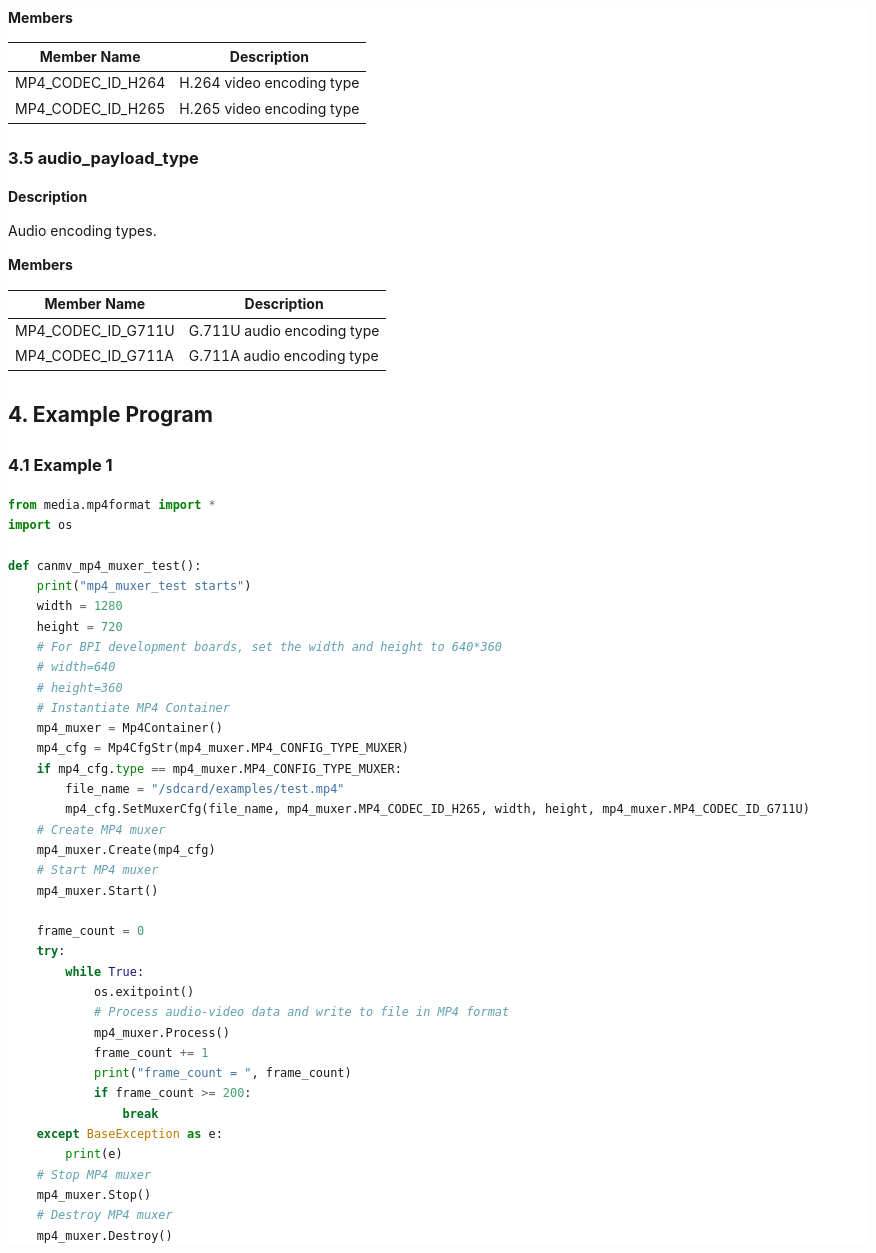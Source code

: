 **Members**

| Member Name               | Description              |
|---------------------------|--------------------------|
| MP4_CODEC_ID_H264         | H.264 video encoding type|
| MP4_CODEC_ID_H265         | H.265 video encoding type|

### 3.5 audio_payload_type

**Description**

Audio encoding types.

**Members**

| Member Name               | Description              |
|---------------------------|--------------------------|
| MP4_CODEC_ID_G711U        | G.711U audio encoding type|
| MP4_CODEC_ID_G711A        | G.711A audio encoding type|

## 4. Example Program

### 4.1 Example 1

```python
from media.mp4format import *
import os

def canmv_mp4_muxer_test():
    print("mp4_muxer_test starts")
    width = 1280
    height = 720
    # For BPI development boards, set the width and height to 640*360
    # width=640
    # height=360
    # Instantiate MP4 Container
    mp4_muxer = Mp4Container()
    mp4_cfg = Mp4CfgStr(mp4_muxer.MP4_CONFIG_TYPE_MUXER)
    if mp4_cfg.type == mp4_muxer.MP4_CONFIG_TYPE_MUXER:
        file_name = "/sdcard/examples/test.mp4"
        mp4_cfg.SetMuxerCfg(file_name, mp4_muxer.MP4_CODEC_ID_H265, width, height, mp4_muxer.MP4_CODEC_ID_G711U)
    # Create MP4 muxer
    mp4_muxer.Create(mp4_cfg)
    # Start MP4 muxer
    mp4_muxer.Start()

    frame_count = 0
    try:
        while True:
            os.exitpoint()
            # Process audio-video data and write to file in MP4 format
            mp4_muxer.Process()
            frame_count += 1
            print("frame_count = ", frame_count)
            if frame_count >= 200:
                break
    except BaseException as e:
        print(e)
    # Stop MP4 muxer
    mp4_muxer.Stop()
    # Destroy MP4 muxer
    mp4_muxer.Destroy()
```